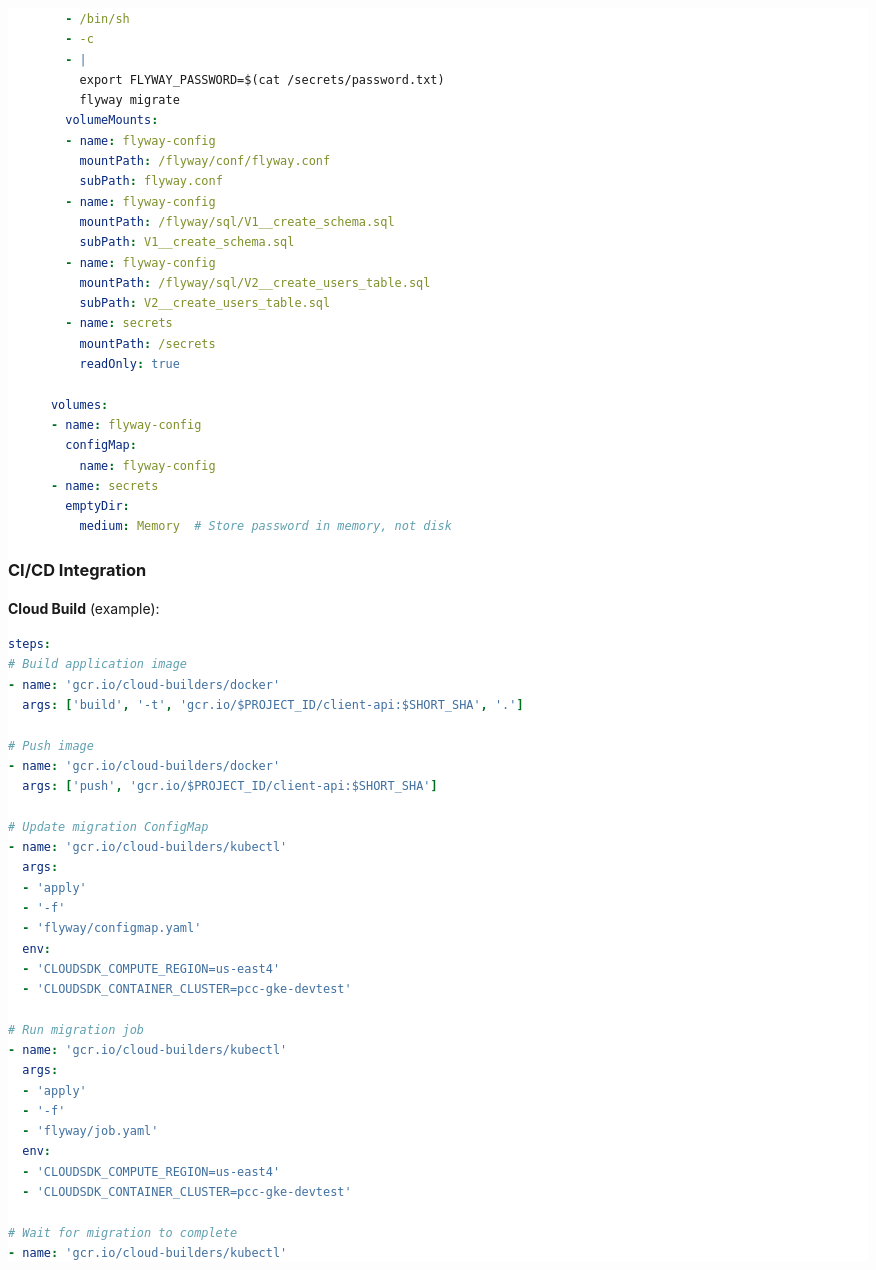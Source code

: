 ```yaml
        - /bin/sh
        - -c
        - |
          export FLYWAY_PASSWORD=$(cat /secrets/password.txt)
          flyway migrate
        volumeMounts:
        - name: flyway-config
          mountPath: /flyway/conf/flyway.conf
          subPath: flyway.conf
        - name: flyway-config
          mountPath: /flyway/sql/V1__create_schema.sql
          subPath: V1__create_schema.sql
        - name: flyway-config
          mountPath: /flyway/sql/V2__create_users_table.sql
          subPath: V2__create_users_table.sql
        - name: secrets
          mountPath: /secrets
          readOnly: true

      volumes:
      - name: flyway-config
        configMap:
          name: flyway-config
      - name: secrets
        emptyDir:
          medium: Memory  # Store password in memory, not disk
```

### CI/CD Integration

**Cloud Build** (example):
```yaml
steps:
# Build application image
- name: 'gcr.io/cloud-builders/docker'
  args: ['build', '-t', 'gcr.io/$PROJECT_ID/client-api:$SHORT_SHA', '.']

# Push image
- name: 'gcr.io/cloud-builders/docker'
  args: ['push', 'gcr.io/$PROJECT_ID/client-api:$SHORT_SHA']

# Update migration ConfigMap
- name: 'gcr.io/cloud-builders/kubectl'
  args:
  - 'apply'
  - '-f'
  - 'flyway/configmap.yaml'
  env:
  - 'CLOUDSDK_COMPUTE_REGION=us-east4'
  - 'CLOUDSDK_CONTAINER_CLUSTER=pcc-gke-devtest'

# Run migration job
- name: 'gcr.io/cloud-builders/kubectl'
  args:
  - 'apply'
  - '-f'
  - 'flyway/job.yaml'
  env:
  - 'CLOUDSDK_COMPUTE_REGION=us-east4'
  - 'CLOUDSDK_CONTAINER_CLUSTER=pcc-gke-devtest'

# Wait for migration to complete
- name: 'gcr.io/cloud-builders/kubectl'
```